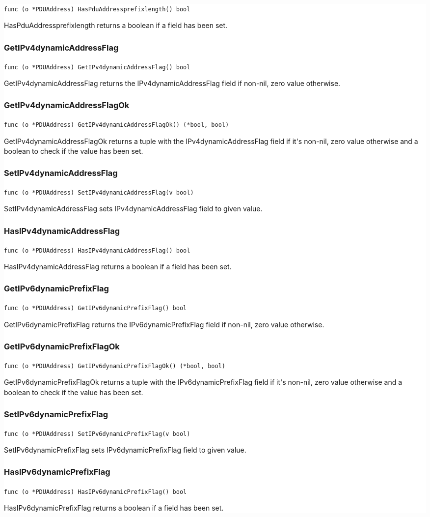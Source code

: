 `func (o *PDUAddress) HasPduAddressprefixlength() bool`

HasPduAddressprefixlength returns a boolean if a field has been set.

### GetIPv4dynamicAddressFlag

`func (o *PDUAddress) GetIPv4dynamicAddressFlag() bool`

GetIPv4dynamicAddressFlag returns the IPv4dynamicAddressFlag field if non-nil, zero value otherwise.

### GetIPv4dynamicAddressFlagOk

`func (o *PDUAddress) GetIPv4dynamicAddressFlagOk() (*bool, bool)`

GetIPv4dynamicAddressFlagOk returns a tuple with the IPv4dynamicAddressFlag field if it's non-nil, zero value otherwise
and a boolean to check if the value has been set.

### SetIPv4dynamicAddressFlag

`func (o *PDUAddress) SetIPv4dynamicAddressFlag(v bool)`

SetIPv4dynamicAddressFlag sets IPv4dynamicAddressFlag field to given value.

### HasIPv4dynamicAddressFlag

`func (o *PDUAddress) HasIPv4dynamicAddressFlag() bool`

HasIPv4dynamicAddressFlag returns a boolean if a field has been set.

### GetIPv6dynamicPrefixFlag

`func (o *PDUAddress) GetIPv6dynamicPrefixFlag() bool`

GetIPv6dynamicPrefixFlag returns the IPv6dynamicPrefixFlag field if non-nil, zero value otherwise.

### GetIPv6dynamicPrefixFlagOk

`func (o *PDUAddress) GetIPv6dynamicPrefixFlagOk() (*bool, bool)`

GetIPv6dynamicPrefixFlagOk returns a tuple with the IPv6dynamicPrefixFlag field if it's non-nil, zero value otherwise
and a boolean to check if the value has been set.

### SetIPv6dynamicPrefixFlag

`func (o *PDUAddress) SetIPv6dynamicPrefixFlag(v bool)`

SetIPv6dynamicPrefixFlag sets IPv6dynamicPrefixFlag field to given value.

### HasIPv6dynamicPrefixFlag

`func (o *PDUAddress) HasIPv6dynamicPrefixFlag() bool`

HasIPv6dynamicPrefixFlag returns a boolean if a field has been set.
